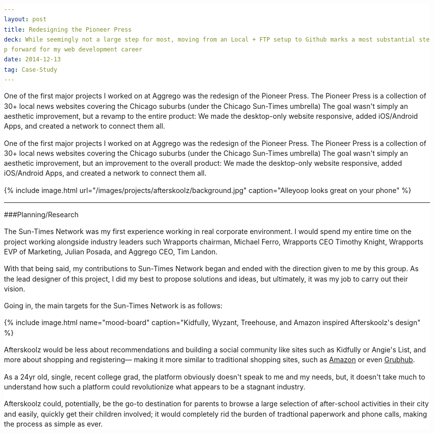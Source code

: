 ```yaml
---
layout: post
title: Redesigning the Pioneer Press
deck: While seemingly not a large step for most, moving from an Local + FTP setup to Github marks a most substantial step forward for my web development career
date: 2014-12-13
tag: Case-Study
---
```


One of the first major projects I worked on at Aggrego was the redesign of the Pioneer Press. The Pioneer Press is a collection of 30+ local news websites covering the Chicago suburbs (under the Chicago Sun-Times umbrella) The goal wasn't simply an aesthetic improvement, but a revamp to the entire product: We made the desktop-only website responsive, added iOS/Android Apps, and created a network to connect them all.

One of the first major projects I worked on at Aggrego was the redesign of the Pioneer Press. The Pioneer Press is a collection of 30+ local news websites covering the Chicago suburbs (under the Chicago Sun-Times umbrella) The goal wasn't simply an aesthetic improvement, but an improvement to the overall product: We made the desktop-only website responsive, added iOS/Android Apps, and created a network to connect them all.

{% include image.html url="/images/projects/afterskoolz/background.jpg" caption="Alleyoop looks great on your phone" %}  

---

###Planning/Research

The Sun-Times Network was my first experience working in real corporate environment. I would spend my entire time on the project working alongside industry leaders such Wrapports chairman, Michael Ferro, Wrapports CEO Timothy Knight, Wrapports EVP of Marketing, Julian Posada, and Aggrego CEO, Tim Landon.

With that being said, my contributions to Sun-Times Network began and ended with the direction given to me by this group. As the lead designer of this project, I did my best to propose solutions and ideas, but ultimately, it was my job to carry out their vision.

Going in, the main targets for the Sun-Times Network is as follows:

{% include image.html name="mood-board" caption="Kidfully, Wyzant, Treehouse, and Amazon inspired Afterskoolz's design" %}

Afterskoolz would be less about recommendations and building a social community like sites such as Kidfully or Angie's List, and more about shopping and registering&mdash; making it more similar to traditional shopping sites, such as [Amazon](http://www.amazon.com) or even [Grubhub](http://www.grubhub.com). 

As a 24yr old, single, recent college grad, the platform obviously doesn't speak to me and my needs, but, it doesn't take much to understand how such a platform could revolutionize what appears to be a stagnant industry. 

Afterskoolz could, potentially, be the go-to destination for parents to browse a large selection of after-school activities in their city and easily, quickly get their children involved; it would completely rid the burden of tradtional paperwork and phone calls, making the process as simple as ever.
